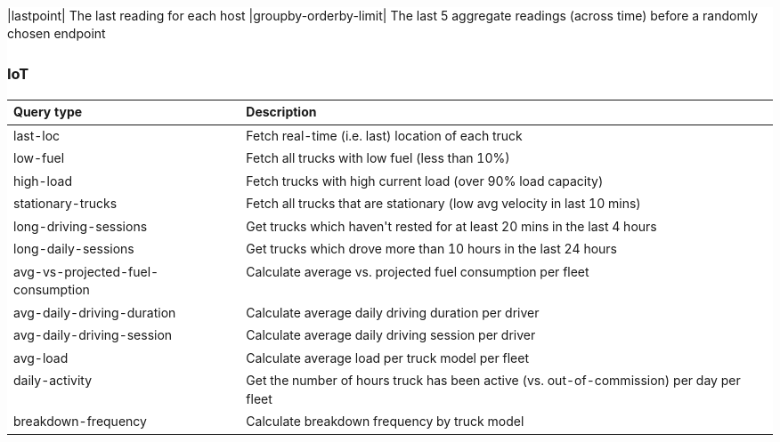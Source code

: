 |lastpoint| The last reading for each host
|groupby-orderby-limit| The last 5 aggregate readings (across time) before a randomly chosen endpoint

### IoT
|Query type|Description|
|:---|:---|
|last-loc|Fetch real-time (i.e. last) location of each truck
|low-fuel|Fetch all trucks with low fuel (less than 10%)
|high-load|Fetch trucks with high current load (over 90% load capacity)
|stationary-trucks|Fetch all trucks that are stationary (low avg velocity in last 10 mins)
|long-driving-sessions|Get trucks which haven't rested for at least 20 mins in the last 4 hours
|long-daily-sessions|Get trucks which drove more than 10 hours in the last 24 hours
|avg-vs-projected-fuel-consumption|Calculate average vs. projected fuel consumption per fleet
|avg-daily-driving-duration|Calculate average daily driving duration per driver
|avg-daily-driving-session|Calculate average daily driving session per driver
|avg-load|Calculate average load per truck model per fleet
|daily-activity|Get the number of hours truck has been active (vs. out-of-commission) per day per fleet
|breakdown-frequency|Calculate breakdown frequency by truck model
